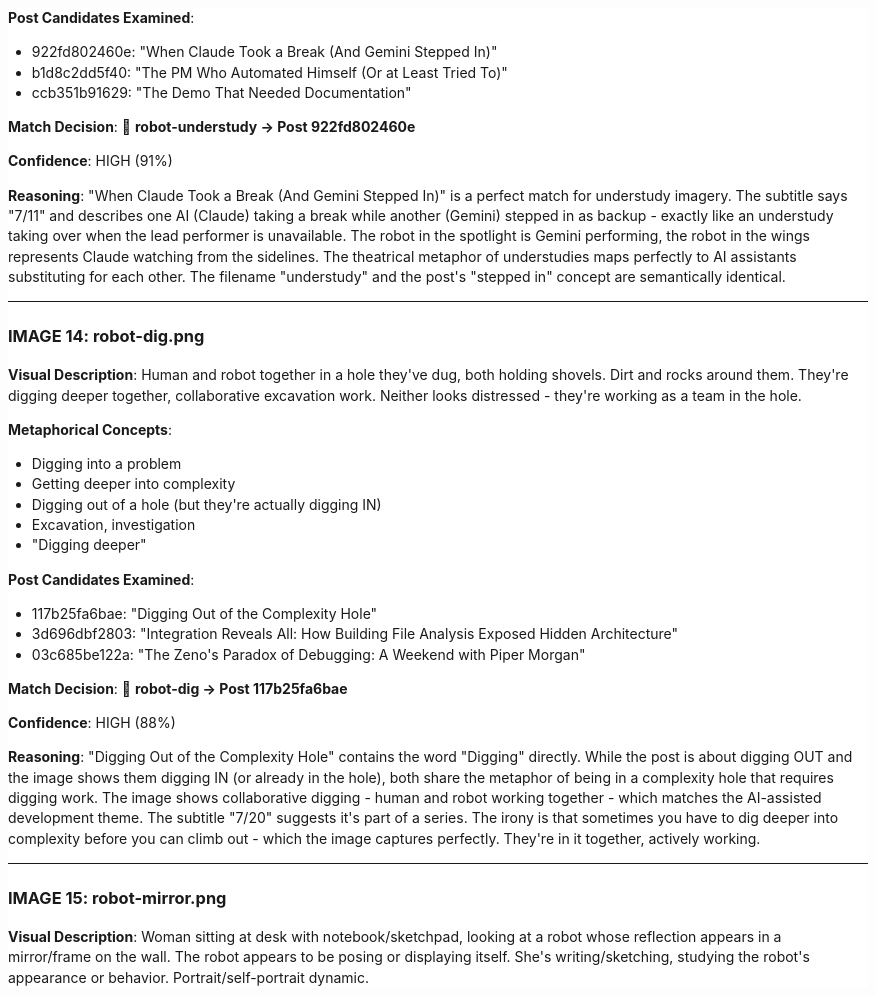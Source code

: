 **Post Candidates Examined**:
- 922fd802460e: "When Claude Took a Break (And Gemini Stepped In)"
- b1d8c2dd5f40: "The PM Who Automated Himself (Or at Least Tried To)"
- ccb351b91629: "The Demo That Needed Documentation"

**Match Decision**: 🎯 **robot-understudy → Post 922fd802460e**

**Confidence**: HIGH (91%)

**Reasoning**: "When Claude Took a Break (And Gemini Stepped In)" is a perfect match for understudy imagery. The subtitle says "7/11" and describes one AI (Claude) taking a break while another (Gemini) stepped in as backup - exactly like an understudy taking over when the lead performer is unavailable. The robot in the spotlight is Gemini performing, the robot in the wings represents Claude watching from the sidelines. The theatrical metaphor of understudies maps perfectly to AI assistants substituting for each other. The filename "understudy" and the post's "stepped in" concept are semantically identical.

---

### IMAGE 14: robot-dig.png
**Visual Description**: Human and robot together in a hole they've dug, both holding shovels. Dirt and rocks around them. They're digging deeper together, collaborative excavation work. Neither looks distressed - they're working as a team in the hole.

**Metaphorical Concepts**:
- Digging into a problem
- Getting deeper into complexity
- Digging out of a hole (but they're actually digging IN)
- Excavation, investigation
- "Digging deeper"

**Post Candidates Examined**:
- 117b25fa6bae: "Digging Out of the Complexity Hole"
- 3d696dbf2803: "Integration Reveals All: How Building File Analysis Exposed Hidden Architecture"
- 03c685be122a: "The Zeno's Paradox of Debugging: A Weekend with Piper Morgan"

**Match Decision**: 🎯 **robot-dig → Post 117b25fa6bae**

**Confidence**: HIGH (88%)

**Reasoning**: "Digging Out of the Complexity Hole" contains the word "Digging" directly. While the post is about digging OUT and the image shows them digging IN (or already in the hole), both share the metaphor of being in a complexity hole that requires digging work. The image shows collaborative digging - human and robot working together - which matches the AI-assisted development theme. The subtitle "7/20" suggests it's part of a series. The irony is that sometimes you have to dig deeper into complexity before you can climb out - which the image captures perfectly. They're in it together, actively working.

---

### IMAGE 15: robot-mirror.png
**Visual Description**: Woman sitting at desk with notebook/sketchpad, looking at a robot whose reflection appears in a mirror/frame on the wall. The robot appears to be posing or displaying itself. She's writing/sketching, studying the robot's appearance or behavior. Portrait/self-portrait dynamic.
